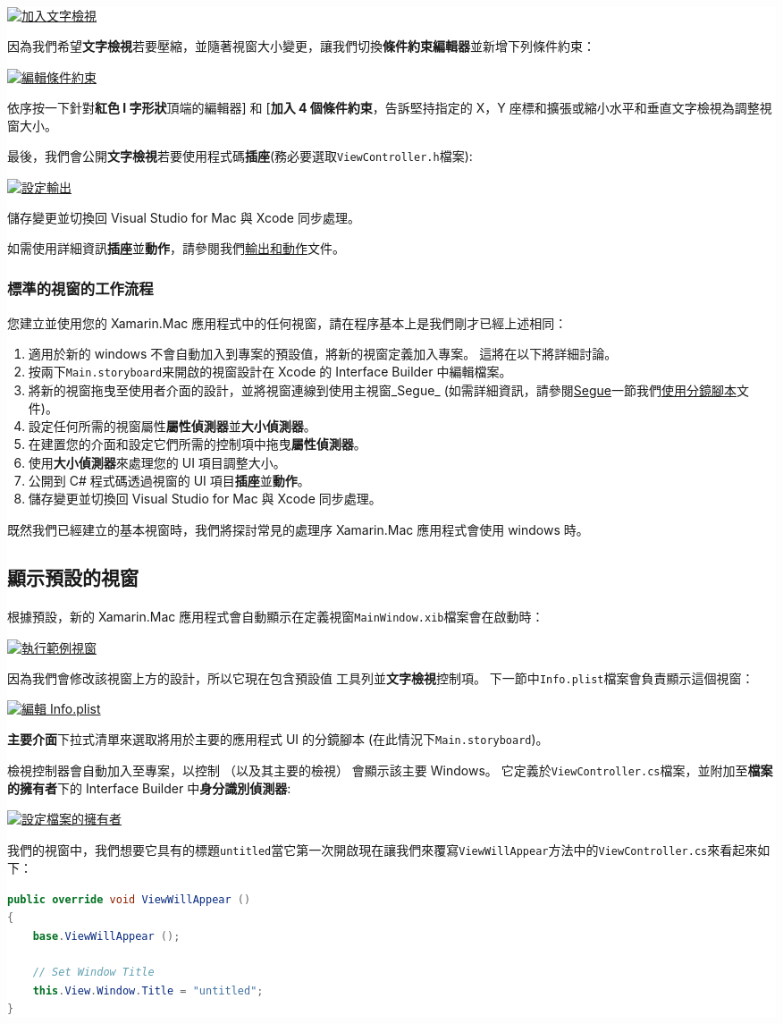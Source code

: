 [![](window-images/edit04.png "加入文字檢視")](window-images/edit04.png#lightbox)

因為我們希望**文字檢視**若要壓縮，並隨著視窗大小變更，讓我們切換**條件約束編輯器**並新增下列條件約束：

[![](window-images/edit05.png "編輯條件約束")](window-images/edit05.png#lightbox)

依序按一下針對**紅色 I 字形狀**頂端的編輯器] 和 [**加入 4 個條件約束**，告訴堅持指定的 X，Y 座標和擴張或縮小水平和垂直文字檢視為調整視窗大小。

最後，我們會公開**文字檢視**若要使用程式碼**插座**(務必要選取`ViewController.h`檔案):

[![](window-images/edit06.png "設定輸出")](window-images/edit06.png#lightbox)

儲存變更並切換回 Visual Studio for Mac 與 Xcode 同步處理。

如需使用詳細資訊**插座**並**動作**，請參閱我們[輸出和動作](~/mac/get-started/hello-mac.md#outlets-and-actions)文件。

<a name="Standard_Window_Workflow" />

### <a name="standard-window-workflow"></a>標準的視窗的工作流程

您建立並使用您的 Xamarin.Mac 應用程式中的任何視窗，請在程序基本上是我們剛才已經上述相同：

1. 適用於新的 windows 不會自動加入到專案的預設值，將新的視窗定義加入專案。 這將在以下將詳細討論。
2. 按兩下`Main.storyboard`来開啟的視窗設計在 Xcode 的 Interface Builder 中編輯檔案。
3. 將新的視窗拖曳至使用者介面的設計，並將視窗連線到使用主視窗_Segue_ (如需詳細資訊，請參閱[Segue](~/mac/platform/storyboards/indepth.md#Segues)一節我們[使用分鏡腳本](~/mac/platform/storyboards/indepth.md)文件)。
3. 設定任何所需的視窗屬性**屬性偵測器**並**大小偵測器**。
4. 在建置您的介面和設定它們所需的控制項中拖曳**屬性偵測器**。
5. 使用**大小偵測器**來處理您的 UI 項目調整大小。
6. 公開到 C# 程式碼透過視窗的 UI 項目**插座**並**動作**。
7. 儲存變更並切換回 Visual Studio for Mac 與 Xcode 同步處理。

既然我們已經建立的基本視窗時，我們將探討常見的處理序 Xamarin.Mac 應用程式會使用 windows 時。 

<a name="Displaying_the_Default_Window" />

## <a name="displaying-the-default-window"></a>顯示預設的視窗

根據預設，新的 Xamarin.Mac 應用程式會自動顯示在定義視窗`MainWindow.xib`檔案會在啟動時：

[![](window-images/display01.png "執行範例視窗")](window-images/display01.png#lightbox)

因為我們會修改該視窗上方的設計，所以它現在包含預設值 工具列並**文字檢視**控制項。 下一節中`Info.plist`檔案會負責顯示這個視窗：

[![](window-images/display00.png "編輯 Info.plist")](window-images/display00.png#lightbox)

**主要介面**下拉式清單來選取將用於主要的應用程式 UI 的分鏡腳本 (在此情況下`Main.storyboard`)。

檢視控制器會自動加入至專案，以控制 （以及其主要的檢視） 會顯示該主要 Windows。 它定義於`ViewController.cs`檔案，並附加至**檔案的擁有者**下的 Interface Builder 中**身分識別偵測器**:

[![](window-images/display02.png "設定檔案的擁有者")](window-images/display02.png#lightbox)

我們的視窗中，我們想要它具有的標題`untitled`當它第一次開啟現在讓我們來覆寫`ViewWillAppear`方法中的`ViewController.cs`來看起來如下：

```csharp
public override void ViewWillAppear ()
{
    base.ViewWillAppear ();

    // Set Window Title
    this.View.Window.Title = "untitled";
}
``` 
